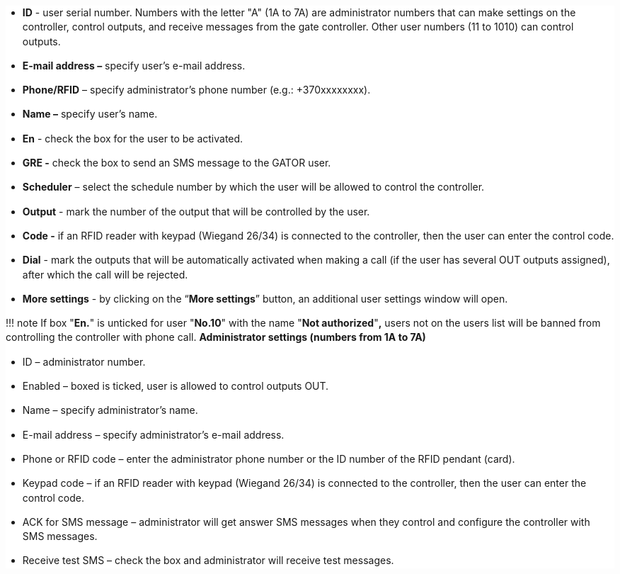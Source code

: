 - **ID** - user serial number. Numbers with the letter "A" (1A to 7A) are administrator numbers that can make settings on the controller, control outputs, and receive messages from the gate controller. Other user numbers (11 to 1010) can control outputs.

- **E-mail address –** specify user’s e-mail address.

- **Phone/RFID** – specify administrator’s phone number (e.g.: +370xxxxxxxx).

- **Name –** specify user’s name.

- **En** - check the box for the user to be activated.

- **GRE -** check the box to send an SMS message to the GATOR user.

- **Scheduler** – select the schedule number by which the user will be allowed to control the controller.

- **Output** - mark the number of the output that will be controlled by the user.

- **Code -** if an RFID reader with keypad (Wiegand 26/34) is connected to the controller, then the user can enter the control code.

- **Dial** - mark the outputs that will be automatically activated when making a call (if the user has several OUT outputs assigned), after which the call will be rejected.

- **More settings** - by clicking on the “**More settings**” button, an additional user settings window will open.

!!! note
    If box "**En.**" is unticked for user "**No.10**" with the name "**Not
    authorized**"**,** users not on the users list will be banned from
    controlling the controller with phone call.
**Administrator settings (numbers from 1A to 7A)**

- ID – administrator number.

- Enabled – boxed is ticked, user is allowed to control outputs OUT.

- Name – specify administrator’s name.

- E-mail address – specify administrator’s e-mail address.

- Phone or RFID code – enter the administrator phone number or the ID number of the RFID pendant (card).

- Keypad code – if an RFID reader with keypad (Wiegand 26/34) is connected to the controller, then the user can enter the control code.

- ACK for SMS message – administrator will get answer SMS messages when they control and configure the controller with SMS messages.

- Receive test SMS – check the box and administrator will receive test messages.
